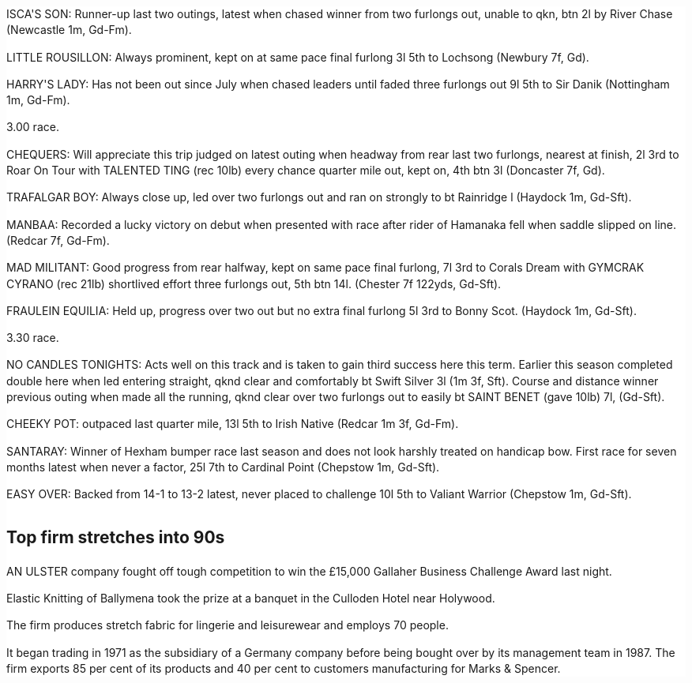 ISCA'S SON: Runner-up last two outings, latest when chased winner from two furlongs out, unable to qkn, btn 2l by River Chase (Newcastle 1m, Gd-Fm).

LITTLE ROUSILLON: Always prominent, kept on at same pace final furlong 3l 5th to Lochsong (Newbury 7f, Gd).

HARRY'S LADY: Has not been out since July when chased leaders until faded three furlongs out 9l 5th to Sir Danik (Nottingham 1m, Gd-Fm).

3.00 race.

CHEQUERS: Will appreciate this trip judged on latest outing when headway from rear last two furlongs, nearest at finish, 2l 3rd to Roar On Tour with TALENTED TING (rec 10lb) every chance quarter mile out, kept on, 4th btn 3l (Doncaster 7f, Gd).

TRAFALGAR BOY: Always close up, led over two furlongs out and ran on strongly to bt Rainridge l (Haydock 1m, Gd-Sft).

MANBAA: Recorded a lucky victory on debut when presented with race after rider of Hamanaka fell when saddle slipped on line.
(Redcar 7f, Gd-Fm).

MAD MILITANT: Good progress from rear halfway, kept on same pace final furlong, 7l 3rd to Corals Dream with GYMCRAK CYRANO (rec 21lb) shortlived effort three furlongs out, 5th btn 14l.
(Chester 7f 122yds, Gd-Sft).

FRAULEIN EQUILIA: Held up, progress over two out but no extra final furlong 5l 3rd to Bonny Scot.
(Haydock 1m, Gd-Sft).

3.30 race.

NO CANDLES TONIGHTS: Acts well on this track and is taken to gain third success here this term.
Earlier this season completed double here when led entering straight, qknd clear and comfortably bt Swift Silver 3l (1m 3f, Sft).
Course and distance winner previous outing when made all the running, qknd clear over two furlongs out to easily bt SAINT BENET (gave 10lb) 7l, (Gd-Sft).

CHEEKY POT: outpaced last quarter mile, 13l 5th to Irish Native (Redcar 1m 3f, Gd-Fm).

SANTARAY: Winner of Hexham bumper race last season and does not look harshly treated on handicap bow.
First race for seven months latest when never a factor, 25l 7th to Cardinal Point (Chepstow 1m, Gd-Sft).

EASY OVER: Backed from 14-1 to 13-2 latest, never placed to challenge 10l 5th to Valiant Warrior (Chepstow 1m, Gd-Sft).

## Top firm stretches into 90s

AN ULSTER company fought off tough competition to win the £15,000 Gallaher Business Challenge Award last night.

Elastic Knitting of Ballymena took the prize at a banquet in the Culloden Hotel near Holywood.

The firm produces stretch fabric for lingerie and leisurewear and employs 70 people.

It began trading in 1971 as the subsidiary of a Germany company before being bought over by its management team in 1987.
The firm exports 85 per cent of its products and 40 per cent to customers manufacturing for Marks & Spencer.
